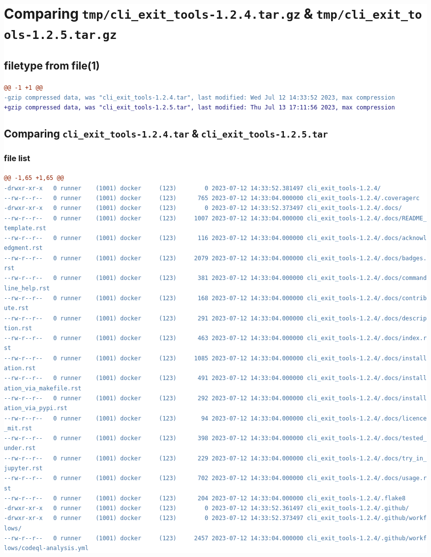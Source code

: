 # Comparing `tmp/cli_exit_tools-1.2.4.tar.gz` & `tmp/cli_exit_tools-1.2.5.tar.gz`

## filetype from file(1)

```diff
@@ -1 +1 @@
-gzip compressed data, was "cli_exit_tools-1.2.4.tar", last modified: Wed Jul 12 14:33:52 2023, max compression
+gzip compressed data, was "cli_exit_tools-1.2.5.tar", last modified: Thu Jul 13 17:11:56 2023, max compression
```

## Comparing `cli_exit_tools-1.2.4.tar` & `cli_exit_tools-1.2.5.tar`

### file list

```diff
@@ -1,65 +1,65 @@
-drwxr-xr-x   0 runner    (1001) docker     (123)        0 2023-07-12 14:33:52.381497 cli_exit_tools-1.2.4/
--rw-r--r--   0 runner    (1001) docker     (123)      765 2023-07-12 14:33:04.000000 cli_exit_tools-1.2.4/.coveragerc
-drwxr-xr-x   0 runner    (1001) docker     (123)        0 2023-07-12 14:33:52.373497 cli_exit_tools-1.2.4/.docs/
--rw-r--r--   0 runner    (1001) docker     (123)     1007 2023-07-12 14:33:04.000000 cli_exit_tools-1.2.4/.docs/README_template.rst
--rw-r--r--   0 runner    (1001) docker     (123)      116 2023-07-12 14:33:04.000000 cli_exit_tools-1.2.4/.docs/acknowledgment.rst
--rw-r--r--   0 runner    (1001) docker     (123)     2079 2023-07-12 14:33:04.000000 cli_exit_tools-1.2.4/.docs/badges.rst
--rw-r--r--   0 runner    (1001) docker     (123)      381 2023-07-12 14:33:04.000000 cli_exit_tools-1.2.4/.docs/commandline_help.rst
--rw-r--r--   0 runner    (1001) docker     (123)      168 2023-07-12 14:33:04.000000 cli_exit_tools-1.2.4/.docs/contribute.rst
--rw-r--r--   0 runner    (1001) docker     (123)      291 2023-07-12 14:33:04.000000 cli_exit_tools-1.2.4/.docs/description.rst
--rw-r--r--   0 runner    (1001) docker     (123)      463 2023-07-12 14:33:04.000000 cli_exit_tools-1.2.4/.docs/index.rst
--rw-r--r--   0 runner    (1001) docker     (123)     1085 2023-07-12 14:33:04.000000 cli_exit_tools-1.2.4/.docs/installation.rst
--rw-r--r--   0 runner    (1001) docker     (123)      491 2023-07-12 14:33:04.000000 cli_exit_tools-1.2.4/.docs/installation_via_makefile.rst
--rw-r--r--   0 runner    (1001) docker     (123)      292 2023-07-12 14:33:04.000000 cli_exit_tools-1.2.4/.docs/installation_via_pypi.rst
--rw-r--r--   0 runner    (1001) docker     (123)       94 2023-07-12 14:33:04.000000 cli_exit_tools-1.2.4/.docs/licence_mit.rst
--rw-r--r--   0 runner    (1001) docker     (123)      398 2023-07-12 14:33:04.000000 cli_exit_tools-1.2.4/.docs/tested_under.rst
--rw-r--r--   0 runner    (1001) docker     (123)      229 2023-07-12 14:33:04.000000 cli_exit_tools-1.2.4/.docs/try_in_jupyter.rst
--rw-r--r--   0 runner    (1001) docker     (123)      702 2023-07-12 14:33:04.000000 cli_exit_tools-1.2.4/.docs/usage.rst
--rw-r--r--   0 runner    (1001) docker     (123)      204 2023-07-12 14:33:04.000000 cli_exit_tools-1.2.4/.flake8
-drwxr-xr-x   0 runner    (1001) docker     (123)        0 2023-07-12 14:33:52.361497 cli_exit_tools-1.2.4/.github/
-drwxr-xr-x   0 runner    (1001) docker     (123)        0 2023-07-12 14:33:52.373497 cli_exit_tools-1.2.4/.github/workflows/
--rw-r--r--   0 runner    (1001) docker     (123)     2457 2023-07-12 14:33:04.000000 cli_exit_tools-1.2.4/.github/workflows/codeql-analysis.yml
```